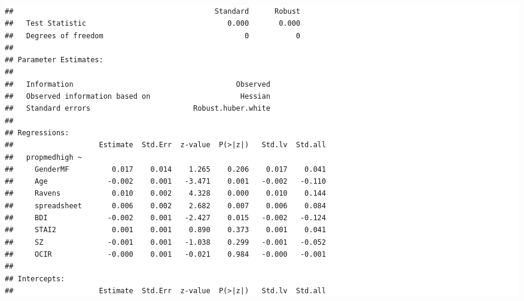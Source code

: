     ##                                               Standard      Robust
    ##   Test Statistic                                 0.000       0.000
    ##   Degrees of freedom                                 0           0
    ## 
    ## Parameter Estimates:
    ## 
    ##   Information                                      Observed
    ##   Observed information based on                     Hessian
    ##   Standard errors                        Robust.huber.white
    ## 
    ## Regressions:
    ##                    Estimate  Std.Err  z-value  P(>|z|)   Std.lv  Std.all
    ##   propmedhigh ~                                                         
    ##     GenderMF          0.017    0.014    1.265    0.206    0.017    0.041
    ##     Age              -0.002    0.001   -3.471    0.001   -0.002   -0.110
    ##     Ravens            0.010    0.002    4.328    0.000    0.010    0.144
    ##     spreadsheet       0.006    0.002    2.682    0.007    0.006    0.084
    ##     BDI              -0.002    0.001   -2.427    0.015   -0.002   -0.124
    ##     STAI2             0.001    0.001    0.890    0.373    0.001    0.041
    ##     SZ               -0.001    0.001   -1.038    0.299   -0.001   -0.052
    ##     OCIR             -0.000    0.001   -0.021    0.984   -0.000   -0.001
    ## 
    ## Intercepts:
    ##                    Estimate  Std.Err  z-value  P(>|z|)   Std.lv  Std.all